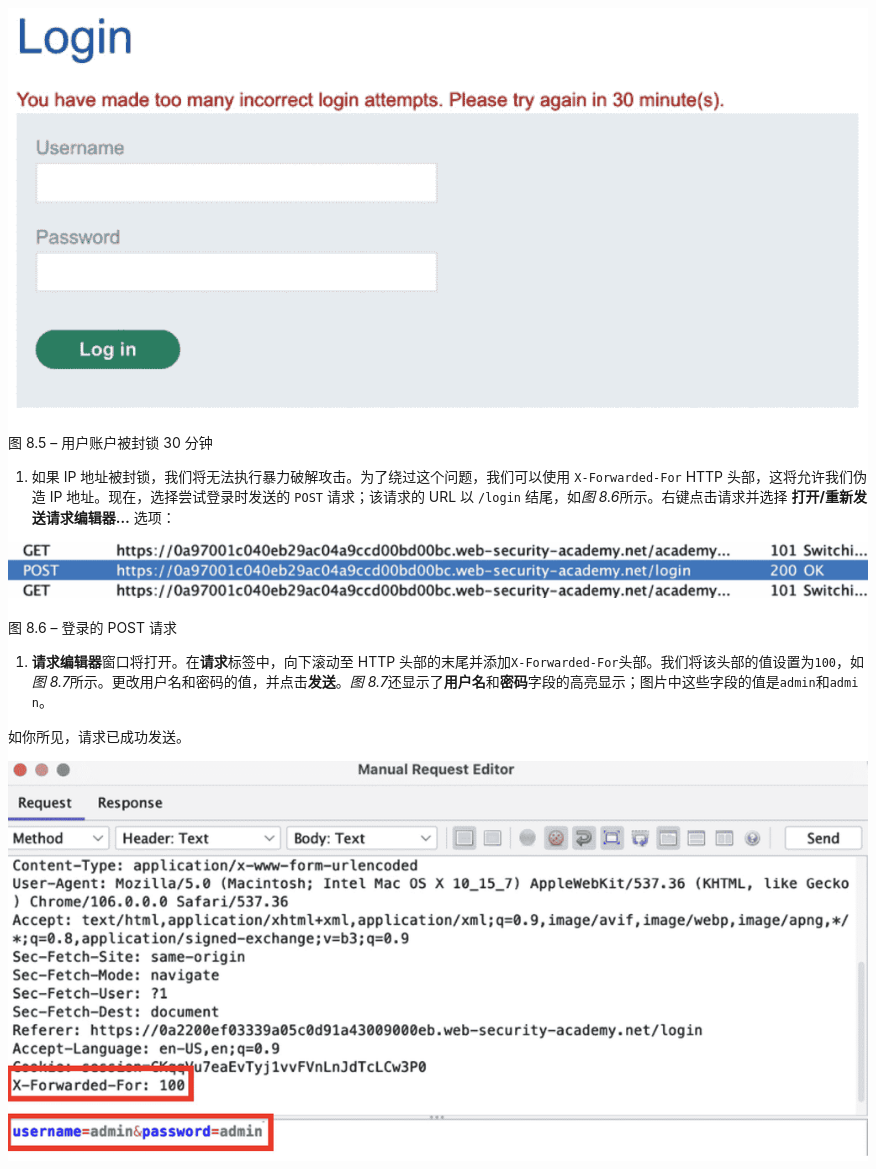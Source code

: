 ![图 8.5 – 用户账户被封锁 30 分钟 ](img/Figure_8.5_B18829.jpg)

图 8.5 – 用户账户被封锁 30 分钟

1.  如果 IP 地址被封锁，我们将无法执行暴力破解攻击。为了绕过这个问题，我们可以使用 `X-Forwarded-For` HTTP 头部，这将允许我们伪造 IP 地址。现在，选择尝试登录时发送的 `POST` 请求；该请求的 URL 以 `/login` 结尾，如*图 8.6*所示。右键点击请求并选择 **打开/重新发送请求编辑器…** 选项：

![图 8.6 – 登录的 POST 请求 ](img/Figure_8.6_B18829.jpg)

图 8.6 – 登录的 POST 请求

1.  **请求编辑器**窗口将打开。在**请求**标签中，向下滚动至 HTTP 头部的末尾并添加`X-Forwarded-For`头部。我们将该头部的值设置为`100`，如*图 8.7*所示。更改用户名和密码的值，并点击**发送**。*图 8.7*还显示了**用户名**和**密码**字段的高亮显示；图片中这些字段的值是`admin`和`admin`。

如你所见，请求已成功发送。

![图 8.7 – X-Forwarded-For 头部](img/Figure_8.7_B18829.jpg)
